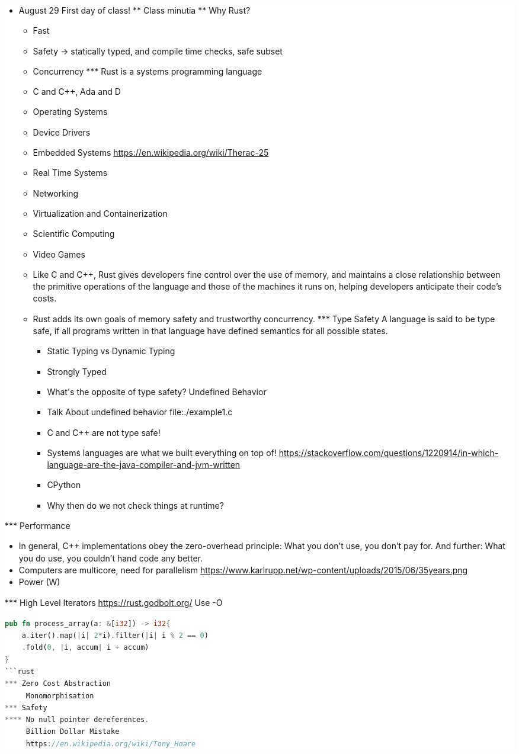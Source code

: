 * August 29
  First day of class!
** Class minutia
** Why Rust?
    - Fast
    - Safety -> statically typed, and compile time checks, safe subset
    - Concurrency
*** Rust is a systems programming language
  - C and C++, Ada and D

  - Operating Systems
  - Device Drivers
  - Embedded Systems
    https://en.wikipedia.org/wiki/Therac-25
  - Real Time Systems
  - Networking
  - Virtualization and Containerization
  - Scientific Computing
  - Video Games

  - Like C and C++, Rust gives developers fine control over the use of memory,
  and maintains a close relationship between the primitive operations of the
  language and those of the machines it runs on, helping developers anticipate their
  code’s costs.

  - Rust adds its own goals of memory safety and trustworthy concurrency.
*** Type Safety
    A language is said to be type safe, if all programs written in that language
    have defined semantics for all possible states.

    - Static Typing vs Dynamic Typing
    - Strongly Typed

    - What's the opposite of type safety? Undefined Behavior

    - Talk About undefined behavior
    file:./example1.c

    - C and C++ are not type safe!
    - Systems languages are what we built everything on top of!
      https://stackoverflow.com/questions/1220914/in-which-language-are-the-java-compiler-and-jvm-written
    - CPython

    - Why then do we not check things at runtime?

*** Performance
  - In general, C++ implementations obey the zero-overhead principle: What you don’t
  use, you don’t pay for. And further: What you do use, you couldn’t hand code any
  better.
  - Computers are multicore, need for parallelism
    https://www.karlrupp.net/wp-content/uploads/2015/06/35years.png
  - Power (W)

*** High Level Iterators
https://rust.godbolt.org/
Use -O
```rust
pub fn process_array(a: &[i32]) -> i32{
    a.iter().map(|i| 2*i).filter(|i| i % 2 == 0)
    .fold(0, |i, accum| i + accum)
}
```rust
*** Zero Cost Abstraction
     Monomorphisation
*** Safety
**** No null pointer dereferences.
     Billion Dollar Mistake
     https://en.wikipedia.org/wiki/Tony_Hoare
```